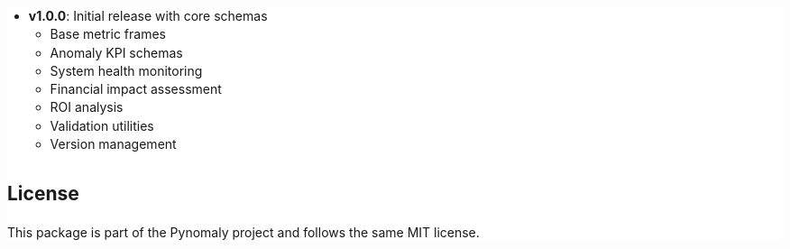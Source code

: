 - **v1.0.0**: Initial release with core schemas
  - Base metric frames
  - Anomaly KPI schemas
  - System health monitoring
  - Financial impact assessment
  - ROI analysis
  - Validation utilities
  - Version management

## License

This package is part of the Pynomaly project and follows the same MIT license.
